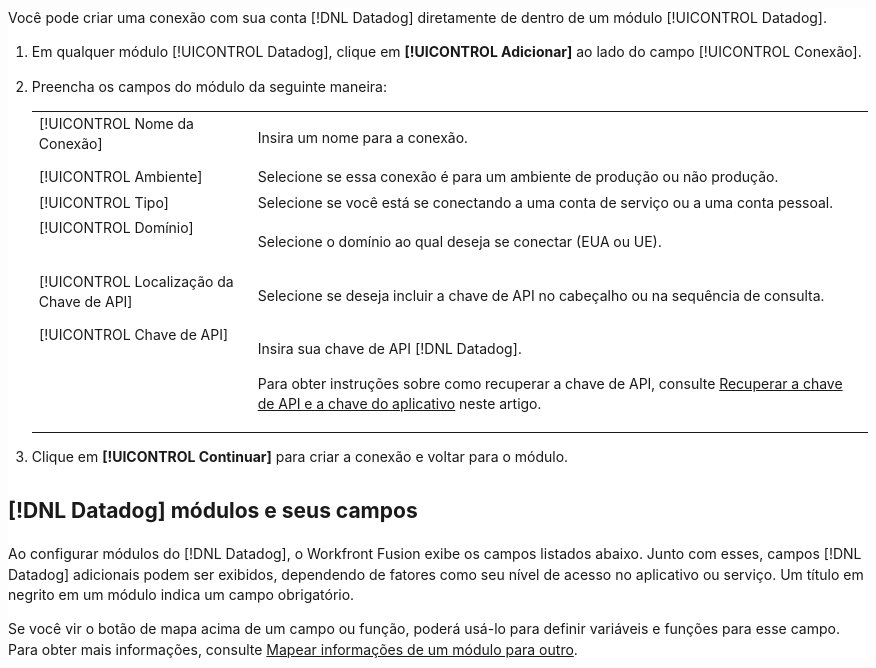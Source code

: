 Você pode criar uma conexão com sua conta [!DNL Datadog] diretamente de dentro de um módulo [!UICONTROL Datadog].

1. Em qualquer módulo [!UICONTROL Datadog], clique em **[!UICONTROL Adicionar]** ao lado do campo [!UICONTROL Conexão].
1. Preencha os campos do módulo da seguinte maneira:

   <table style="table-layout:auto">
    <col> 
    <col> 
    <tbody> 
     <tr> 
      <td role="rowheader">[!UICONTROL Nome da Conexão]</td> 
      <td> <p> Insira um nome para a conexão.</p> </td> 
     </tr> 
        <tr>
        <td role="rowheader">[!UICONTROL Ambiente]</td>
        <td>Selecione se essa conexão é para um ambiente de produção ou não produção.</td>
        </tr>
        <tr>
        <td role="rowheader">[!UICONTROL Tipo]</td>
        <td>Selecione se você está se conectando a uma conta de serviço ou a uma conta pessoal.</td>
        </tr>
     <tr> 
      <td role="rowheader">[!UICONTROL Domínio] </td> 
      <td> <p>Selecione o domínio ao qual deseja se conectar (EUA ou UE).</p> </td> 
     </tr> 
     <tr> 
      <td role="rowheader">[!UICONTROL Localização da Chave de API] </td> 
      <td> <p>Selecione se deseja incluir a chave de API no cabeçalho ou na sequência de consulta.</p> </td> 
     </tr> 
     <tr> 
      <td role="rowheader">[!UICONTROL Chave de API]</td> 
      <td> <p> Insira sua chave de API [!DNL Datadog]. </p> <p>Para obter instruções sobre como recuperar a chave de API, consulte <a href="#retrieve-your-api-key-and-application-key" class="MCXref xref">Recuperar a chave de API e a chave do aplicativo</a> neste artigo.</p> </td> 
     </tr> 
    </tbody> 
   </table>

1. Clique em **[!UICONTROL Continuar]** para criar a conexão e voltar para o módulo.

## [!DNL Datadog] módulos e seus campos

Ao configurar módulos do [!DNL Datadog], o Workfront Fusion exibe os campos listados abaixo. Junto com esses, campos [!DNL Datadog] adicionais podem ser exibidos, dependendo de fatores como seu nível de acesso no aplicativo ou serviço. Um título em negrito em um módulo indica um campo obrigatório.

Se você vir o botão de mapa acima de um campo ou função, poderá usá-lo para definir variáveis e funções para esse campo. Para obter mais informações, consulte [Mapear informações de um módulo para outro](/help/workfront-fusion/create-scenarios/map-data/map-data-from-one-to-another.md).
